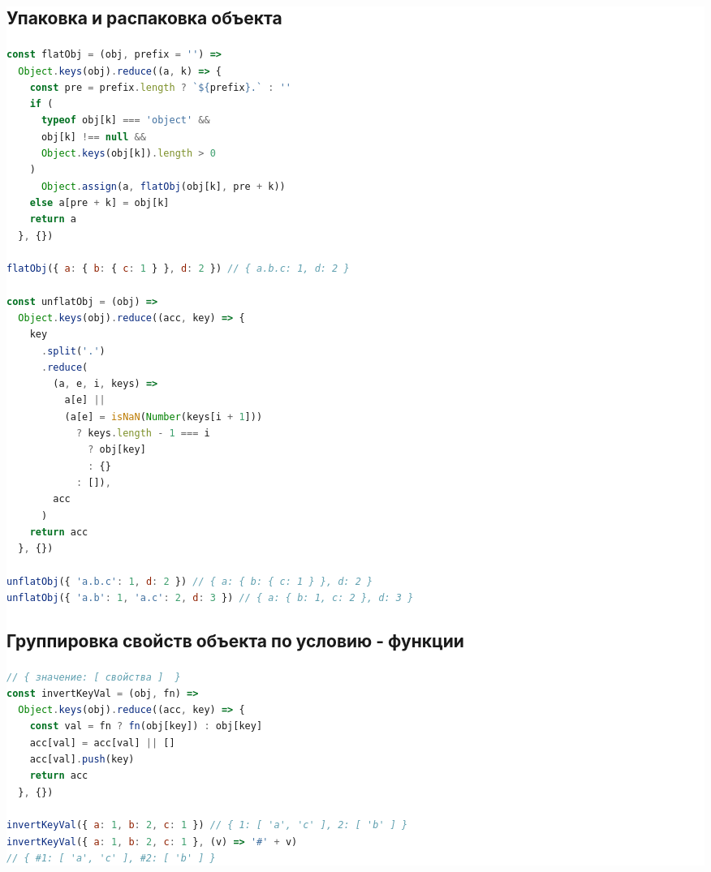 ## Упаковка и распаковка объекта

```js
const flatObj = (obj, prefix = '') =>
  Object.keys(obj).reduce((a, k) => {
    const pre = prefix.length ? `${prefix}.` : ''
    if (
      typeof obj[k] === 'object' &&
      obj[k] !== null &&
      Object.keys(obj[k]).length > 0
    )
      Object.assign(a, flatObj(obj[k], pre + k))
    else a[pre + k] = obj[k]
    return a
  }, {})

flatObj({ a: { b: { c: 1 } }, d: 2 }) // { a.b.c: 1, d: 2 }

const unflatObj = (obj) =>
  Object.keys(obj).reduce((acc, key) => {
    key
      .split('.')
      .reduce(
        (a, e, i, keys) =>
          a[e] ||
          (a[e] = isNaN(Number(keys[i + 1]))
            ? keys.length - 1 === i
              ? obj[key]
              : {}
            : []),
        acc
      )
    return acc
  }, {})

unflatObj({ 'a.b.c': 1, d: 2 }) // { a: { b: { c: 1 } }, d: 2 }
unflatObj({ 'a.b': 1, 'a.c': 2, d: 3 }) // { a: { b: 1, c: 2 }, d: 3 }
```

## Группировка свойств объекта по условию - функции

```js
// { значение: [ свойства ]  }
const invertKeyVal = (obj, fn) =>
  Object.keys(obj).reduce((acc, key) => {
    const val = fn ? fn(obj[key]) : obj[key]
    acc[val] = acc[val] || []
    acc[val].push(key)
    return acc
  }, {})

invertKeyVal({ a: 1, b: 2, c: 1 }) // { 1: [ 'a', 'c' ], 2: [ 'b' ] }
invertKeyVal({ a: 1, b: 2, c: 1 }, (v) => '#' + v)
// { #1: [ 'a', 'c' ], #2: [ 'b' ] }
```
